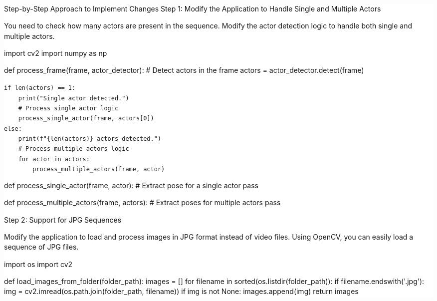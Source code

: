Step-by-Step Approach to Implement Changes
Step 1: Modify the Application to Handle Single and Multiple Actors

You need to check how many actors are present in the sequence. Modify the actor detection logic to handle both single and multiple actors.

import cv2
import numpy as np

def process_frame(frame, actor_detector):
    # Detect actors in the frame
    actors = actor_detector.detect(frame)
    
    if len(actors) == 1:
        print("Single actor detected.")
        # Process single actor logic
        process_single_actor(frame, actors[0])
    else:
        print(f"{len(actors)} actors detected.")
        # Process multiple actors logic
        for actor in actors:
            process_multiple_actors(frame, actor)
            
def process_single_actor(frame, actor):
    # Extract pose for a single actor
    pass

def process_multiple_actors(frame, actors):
    # Extract poses for multiple actors
    pass

Step 2: Support for JPG Sequences

Modify the application to load and process images in JPG format instead of video files. Using OpenCV, you can easily load a sequence of JPG files.

import os
import cv2

def load_images_from_folder(folder_path):
    images = []
    for filename in sorted(os.listdir(folder_path)):
        if filename.endswith('.jpg'):
            img = cv2.imread(os.path.join(folder_path, filename))
            if img is not None:
                images.append(img)
    return images
